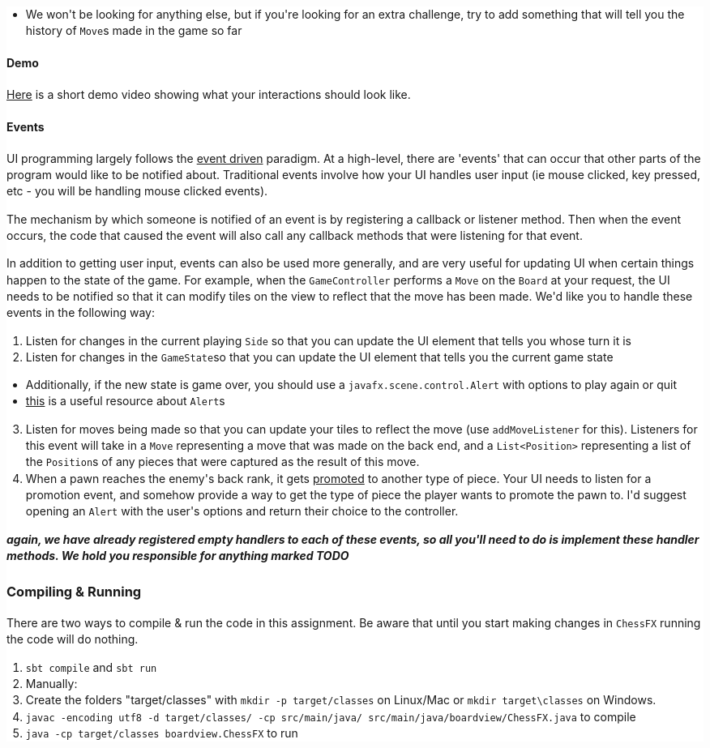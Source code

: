   - We won't be looking for anything else, but if you're looking for an extra challenge, try to add something that will tell you the history of `Move`s made in the game so far

#### Demo
[Here](https://youtu.be/wsm834SVXwE) is a short demo video showing what your interactions should look like.

#### Events
UI programming largely follows the [event driven](https://en.wikipedia.org/wiki/Event-driven_programming) paradigm. At a high-level, there are 'events' that can occur that other parts of the program would like to be notified about. Traditional events involve how your UI handles user input (ie mouse clicked, key pressed, etc - you will be handling mouse clicked events). 

The mechanism by which someone is notified of an event is by registering a callback or listener method. Then when the event occurs, the code that caused the event will also call any callback methods that were listening for that event.

In addition to getting user input, events can also be used more generally, and are very useful for updating UI when certain things happen to the state of the game. For example, when the `GameController` performs a `Move` on the `Board` at your request, the UI needs to be notified so that it can modify tiles on the view to reflect that the move has been made. We'd like you to handle these events in the following way:

1. Listen for changes in the current playing `Side` so that you can update the UI element that tells you whose turn it is
2. Listen for changes in the `GameState`so that you can update the UI element that tells you the current game state
  - Additionally, if the new state is game over, you should use a `javafx.scene.control.Alert` with options to play again or quit
  - [this](http://code.makery.ch/blog/javafx-dialogs-official/) is a useful resource about `Alert`s
3. Listen for moves being made so that you can update your tiles to reflect the move (use `addMoveListener` for this). Listeners for this event will take in a `Move` representing a move that was made on the back end, and a `List<Position>` representing a list of the `Position`s of any pieces that were captured as the result of this move.
4. When a pawn reaches the enemy's back rank, it gets [promoted](https://en.wikipedia.org/wiki/Promotion_(chess)) to another type of piece. Your UI needs to listen for a promotion event, and somehow provide a way to get the type of piece the player wants to promote the pawn to. I'd suggest opening an `Alert` with the user's options and return their choice to the controller.

***again, we have already registered empty handlers to each of these events, so all you'll need to do is implement these handler methods. We hold you responsible for anything marked TODO***

### Compiling & Running
There are two ways to compile & run the code in this assignment. Be aware that until you start making changes in `ChessFX` running the code will do nothing.

1. `sbt compile` and `sbt run`
2.  Manually:
   1.  Create the folders "target/classes" with `mkdir -p target/classes` on Linux/Mac or `mkdir target\classes` on Windows.
   2.  `javac -encoding utf8 -d target/classes/ -cp src/main/java/ src/main/java/boardview/ChessFX.java` to compile
   3.  `java -cp target/classes boardview.ChessFX` to run
